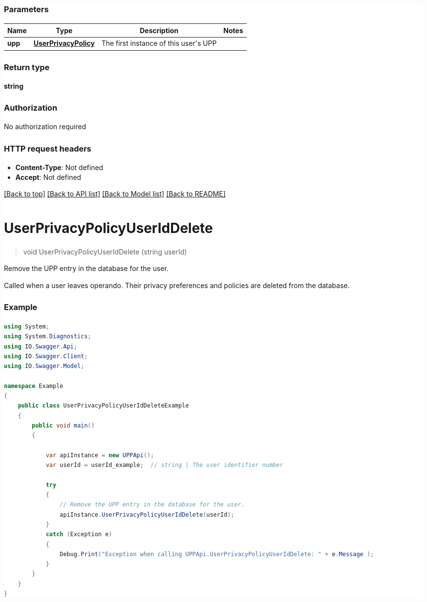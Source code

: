 ### Parameters

Name | Type | Description  | Notes
------------- | ------------- | ------------- | -------------
 **upp** | [**UserPrivacyPolicy**](UserPrivacyPolicy.md)| The first instance of this user&#39;s UPP | 

### Return type

**string**

### Authorization

No authorization required

### HTTP request headers

 - **Content-Type**: Not defined
 - **Accept**: Not defined

[[Back to top]](#) [[Back to API list]](../README.md#documentation-for-api-endpoints) [[Back to Model list]](../README.md#documentation-for-models) [[Back to README]](../README.md)

<a name="userprivacypolicyuseriddelete"></a>
# **UserPrivacyPolicyUserIdDelete**
> void UserPrivacyPolicyUserIdDelete (string userId)

Remove the UPP entry in the database for the user.

Called when a user leaves operando. Their privacy preferences and policies are deleted from the database. 

### Example
```csharp
using System;
using System.Diagnostics;
using IO.Swagger.Api;
using IO.Swagger.Client;
using IO.Swagger.Model;

namespace Example
{
    public class UserPrivacyPolicyUserIdDeleteExample
    {
        public void main()
        {
            
            var apiInstance = new UPPApi();
            var userId = userId_example;  // string | The user identifier number

            try
            {
                // Remove the UPP entry in the database for the user.
                apiInstance.UserPrivacyPolicyUserIdDelete(userId);
            }
            catch (Exception e)
            {
                Debug.Print("Exception when calling UPPApi.UserPrivacyPolicyUserIdDelete: " + e.Message );
            }
        }
    }
}
```
